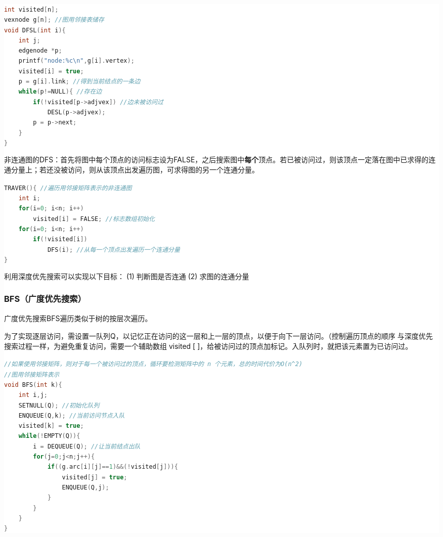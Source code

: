 ```c
int visited[n];
vexnode g[n]; //图用邻接表储存
void DFSL(int i){
    int j;
    edgenode *p;
    printf("node:%c\n",g[i].vertex);
    visited[i] = true;
    p = g[i].link; //得到当前结点的一条边
    while(p!=NULL){ //存在边
        if(!visited[p->adjvex]) //边未被访问过
            DESL(p->adjvex);
        p = p->next;
    }
}
```

非连通图的DFS：首先将图中每个顶点的访问标志设为FALSE，之后搜索图中**每个**顶点。若已被访问过，则该顶点一定落在图中已求得的连通分量上；若还没被访问，则从该顶点出发遍历图，可求得图的另一个连通分量。

```c
TRAVER(){ //遍历用邻接矩阵表示的非连通图
    int i;
    for(i=0; i<n; i++)
        visited[i] = FALSE; //标志数组初始化 
    for(i=0; i<n; i++)
        if(!visited[i])  
            DFS(i); //从每一个顶点出发遍历一个连通分量           
}
```

利用深度优先搜索可以实现以下目标：
 (1) 判断图是否连通
 (2) 求图的连通分量

### BFS（广度优先搜索）

广度优先搜索BFS遍历类似于树的按层次遍历。

为了实现逐层访问，需设置一队列Q，以记忆正在访问的这一层和上一层的顶点，以便于向下一层访问。（控制遍历顶点的顺序
与深度优先搜索过程一样，为避免重复访问，需要一个辅助数组 visited [ ]，给被访问过的顶点加标记。入队列时，就把该元素置为已访问过。

```c
//如果使用邻接矩阵，则对于每一个被访问过的顶点，循环要检测矩阵中的 n 个元素，总的时间代价为O(n^2)
//图用邻接矩阵表示
void BFS(int k){
    int i,j;
    SETNULL(Q); //初始化队列
    ENQUEUE(Q,k); //当前访问节点入队
    visited[k] = true;
    while(!EMPTY(Q)){
        i = DEQUEUE(Q); //让当前结点出队
        for(j=0;j<n;j++){
            if((g.arc[i][j]==1)&&(!visited[j])){
                visited[j] = true;
                ENQUEUE(Q,j);
            }
        }
    }
}
```
